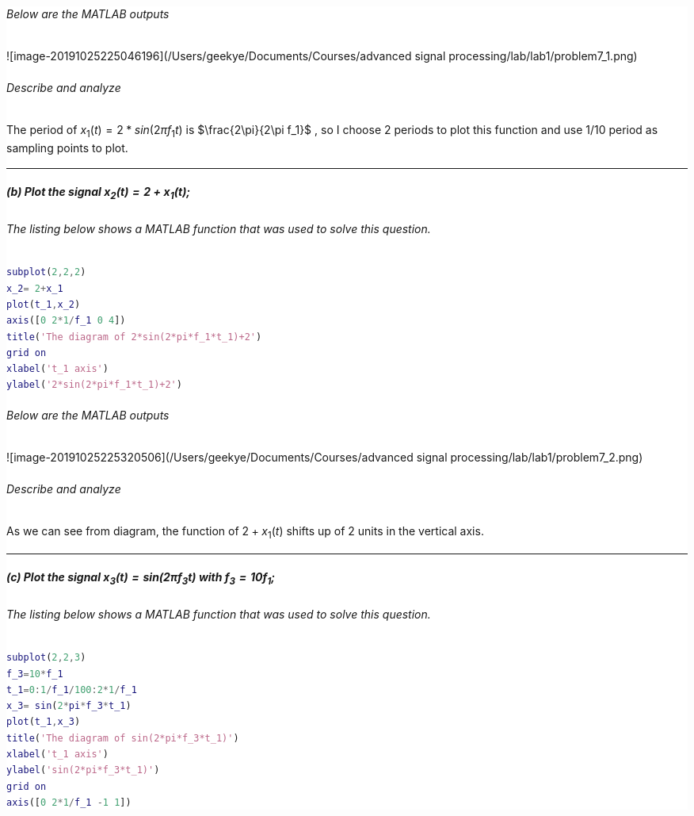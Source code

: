 ###### Below are the MATLAB outputs 

![image-20191025225046196](/Users/geekye/Documents/Courses/advanced signal processing/lab/lab1/problem7_1.png)

###### Describe and analyze

The period of $x_1(t)=2*sin(2\pi f_1 t)$ is $\frac{2\pi}{2\pi f_1}$ , so I choose 2 periods to plot this function and use $1/10$ period as sampling points to plot.

---

##### (b) Plot the signal $x_2(t) = 2 + x_1(t)$; 

######  The listing below shows a MATLAB function that was used to solve this question.

```matlab
subplot(2,2,2)
x_2= 2+x_1
plot(t_1,x_2)
axis([0 2*1/f_1 0 4])
title('The diagram of 2*sin(2*pi*f_1*t_1)+2')
grid on
xlabel('t_1 axis')
ylabel('2*sin(2*pi*f_1*t_1)+2')
```

###### Below are the MATLAB outputs 

![image-20191025225320506](/Users/geekye/Documents/Courses/advanced signal processing/lab/lab1/problem7_2.png)

###### Describe and analyze

As we can see from diagram, the function of $2+x_1(t)$ shifts up of 2 units in the vertical axis.

---

##### (c) Plot the signal $x_3(t) = sin(2πf_3t)$ with $f_3 = 10f_1$; 

###### The listing below shows a MATLAB function that was used to solve this question.

```matlab
subplot(2,2,3)
f_3=10*f_1
t_1=0:1/f_1/100:2*1/f_1
x_3= sin(2*pi*f_3*t_1)
plot(t_1,x_3)
title('The diagram of sin(2*pi*f_3*t_1)')
xlabel('t_1 axis')
ylabel('sin(2*pi*f_3*t_1)')
grid on
axis([0 2*1/f_1 -1 1])
```
